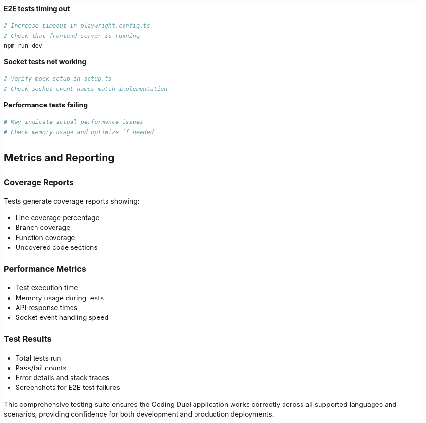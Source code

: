 **E2E tests timing out**
```bash
# Increase timeout in playwright.config.ts
# Check that frontend server is running
npm run dev
```

**Socket tests not working**
```bash
# Verify mock setup in setup.ts
# Check socket event names match implementation
```

**Performance tests failing**
```bash
# May indicate actual performance issues
# Check memory usage and optimize if needed
```

## Metrics and Reporting

### Coverage Reports
Tests generate coverage reports showing:
- Line coverage percentage
- Branch coverage
- Function coverage
- Uncovered code sections

### Performance Metrics
- Test execution time
- Memory usage during tests
- API response times
- Socket event handling speed

### Test Results
- Total tests run
- Pass/fail counts
- Error details and stack traces
- Screenshots for E2E test failures

This comprehensive testing suite ensures the Coding Duel application works correctly across all supported languages and scenarios, providing confidence for both development and production deployments.